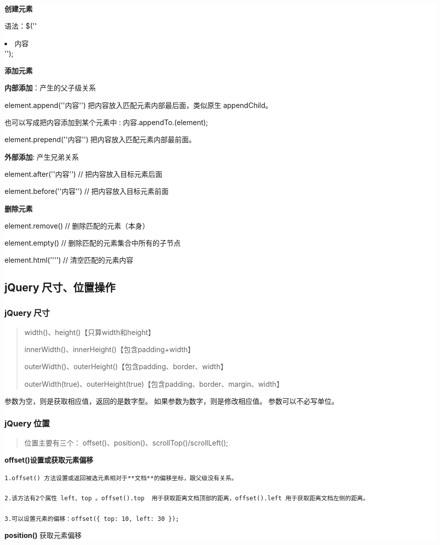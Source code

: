 **创建元素**

语法：$(''<li>内容</li>'');    

**添加元素**

**内部添加**：产生的父子级关系

element.append(''内容'')    把内容放入匹配元素内部最后面，类似原生 appendChild。

也可以写成把内容添加到某个元素中      :       内容.appendTo.(element);

element.prepend(''内容'') 把内容放入匹配元素内部最前面。

**外部添加**: 产生兄弟关系

element.after(''内容'') // 把内容放入目标元素后面

element.before(''内容'')    //  把内容放入目标元素前面 

**删除元素**

element.remove()   //  删除匹配的元素（本身）

element.empty()    //  删除匹配的元素集合中所有的子节点

element.html('''')   //  清空匹配的元素内容

## **jQuery** **尺寸、位置操作**

### **jQuery 尺寸**

> width()、height()【只算width和height】
>
> innerWidth()、innerHeight()【包含padding+width】
>
> outerWidth()、outerHeight()【包含padding、border、width】
>
> outerWidth(true)、outerHeight(true)【包含padding、border、margin、width】

参数为空，则是获取相应值，返回的是数字型。
如果参数为数字，则是修改相应值。
参数可以不必写单位。

### **jQuery 位置**

> 位置主要有三个： offset()、position()、scrollTop()/scrollLeft();

**offset()设置或获取元素偏移**

```
1.offset() 方法设置或返回被选元素相对于**文档**的偏移坐标，跟父级没有关系。

2.该方法有2个属性 left、top 。offset().top  用于获取距离文档顶部的距离，offset().left 用于获取距离文档左侧的距离。

3.可以设置元素的偏移：offset({ top: 10, left: 30 });
```

**position()** 获取元素偏移
